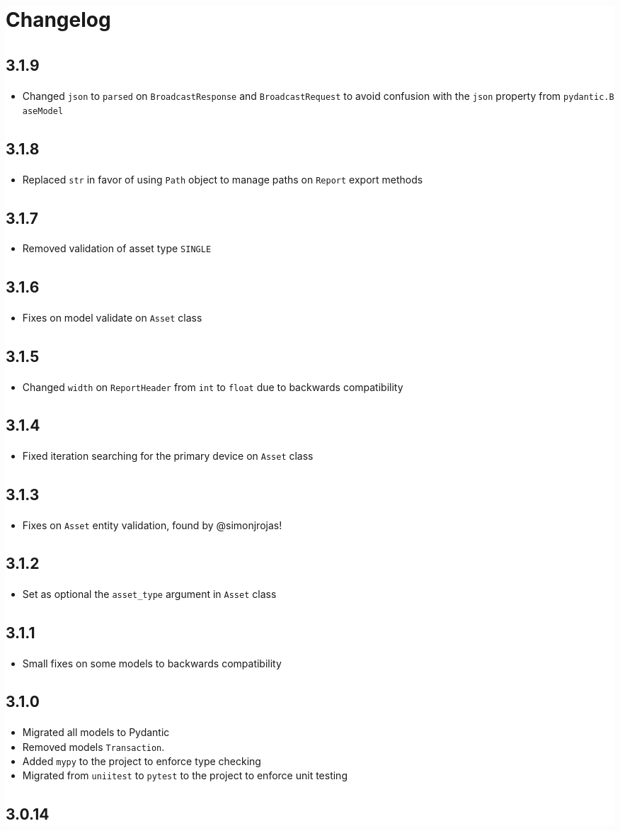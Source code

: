 # Changelog

## 3.1.9

- Changed `json` to `parsed` on `BroadcastResponse` and `BroadcastRequest` to avoid confusion with the `json` property from `pydantic.BaseModel`

## 3.1.8

- Replaced `str` in favor of using `Path` object to manage paths on `Report` export methods

## 3.1.7

- Removed validation of asset type `SINGLE`

## 3.1.6

- Fixes on model validate on `Asset` class

## 3.1.5

- Changed `width` on `ReportHeader` from `int` to `float` due to backwards compatibility

## 3.1.4

- Fixed iteration searching for the primary device on `Asset` class

## 3.1.3

- Fixes on `Asset` entity validation, found by @simonjrojas!

## 3.1.2

- Set as optional the `asset_type` argument in `Asset` class

## 3.1.1

- Small fixes on some models to backwards compatibility

## 3.1.0

- Migrated all models to Pydantic
- Removed models `Transaction`.
- Added `mypy` to the project to enforce type checking
- Migrated from `uniitest` to `pytest` to the project to enforce unit testing

## 3.0.14
